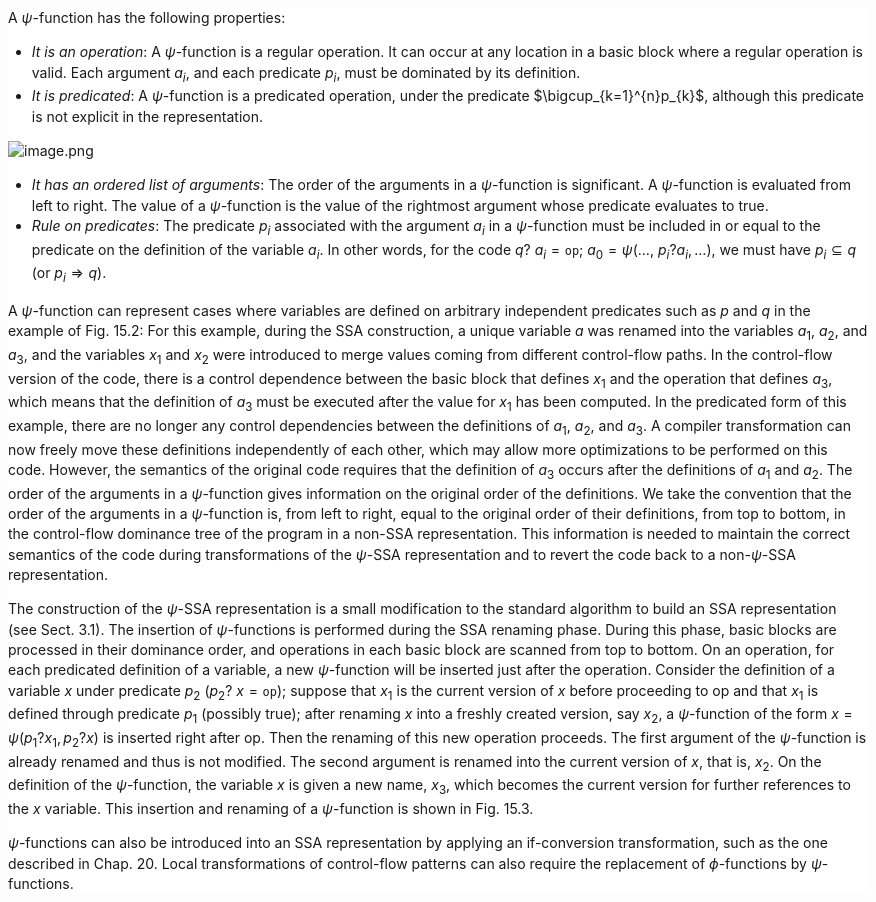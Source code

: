 A $\psi$-function has the following properties:

* _It is an operation_: A $\psi$-function is a regular operation. It can occur at any location in a basic block where a regular operation is valid. Each argument $a_{i}$, and each predicate $p_{i}$, must be dominated by its definition.
* _It is predicated_: A $\psi$-function is a predicated operation, under the predicate $\bigcup_{k=1}^{n}p_{k}$, although this predicate is not explicit in the representation.

![image.png](https://blog-1314253005.cos.ap-guangzhou.myqcloud.com/202310092229675.png)

* _It has an ordered list of arguments_: The order of the arguments in a $\psi$-function is significant. A $\psi$-function is evaluated from left to right. The value of a $\psi$-function is the value of the rightmost argument whose predicate evaluates to true.
* _Rule on predicates_: The predicate $p_{i}$ associated with the argument $a_{i}$ in a $\psi$-function must be included in or equal to the predicate on the definition of the variable $a_{i}$. In other words, for the code $q$? $a_{i}=\texttt{op}$; $a_{0}=\psi\left(\ldots,\ p_{i}?a_{i},\ldots\right)$, we must have $p_{i}\subseteq q$ (or $p_{i}\Rightarrow q$).

A $\psi$-function can represent cases where variables are defined on arbitrary independent predicates such as $p$ and $q$ in the example of Fig. 15.2: For this example, during the SSA construction, a unique variable $a$ was renamed into the variables $a_{1}$, $a_{2}$, and $a_{3}$, and the variables $x_{1}$ and $x_{2}$ were introduced to merge values coming from different control-flow paths. In the control-flow version of the code, there is a control dependence between the basic block that defines $x_{1}$ and the operation that defines $a_{3}$, which means that the definition of $a_{3}$ must be executed after the value for $x_{1}$ has been computed. In the predicated form of this example, there are no longer any control dependencies between the definitions of $a_{1}$, $a_{2}$, and $a_{3}$. A compiler transformation can now freely move these definitions independently of each other, which may allow more optimizations to be performed on this code. However, the semantics of the original code requires that the definition of $a_{3}$ occurs after the definitions of $a_{1}$ and $a_{2}$. The order of the arguments in a $\psi$-function gives information on the original order of the definitions. We take the convention that the order of the arguments in a $\psi$-function is, from left to right, equal to the original order of their definitions, from top to bottom, in the control-flow dominance tree of the program in a non-SSA representation. This information is needed to maintain the correct semantics of the code during transformations of the $\psi$-SSA representation and to revert the code back to a non-$\psi$-SSA representation.

The construction of the $\psi$-SSA representation is a small modification to the standard algorithm to build an SSA representation (see Sect. 3.1). The insertion of $\psi$-functions is performed during the SSA renaming phase. During this phase, basic blocks are processed in their dominance order, and operations in each basic block are scanned from top to bottom. On an operation, for each predicated definition of a variable, a new $\psi$-function will be inserted just after the operation. Consider the definition of a variable $x$ under predicate $p_{2}$ ($p_{2}$? $x=\texttt{op}$); suppose that $x_{1}$ is the current version of $x$ before proceeding to op and that $x_{1}$ is defined through predicate $p_{1}$ (possibly true); after renaming $x$ into a freshly created version, say $x_{2}$, a $\psi$-function of the form $x=\psi(p_{1}?x_{1},p_{2}?x)$ is inserted right after op. Then the renaming of this new operation proceeds. The first argument of the $\psi$-function is already renamed and thus is not modified. The second argument is renamed into the current version of $x$, that is, $x_{2}$. On the definition of the $\psi$-function, the variable $x$ is given a new name, $x_{3}$, which becomes the current version for further references to the $x$ variable. This insertion and renaming of a $\psi$-function is shown in Fig. 15.3.

$\psi$-functions can also be introduced into an SSA representation by applying an if-conversion transformation, such as the one described in Chap. 20. Local transformations of control-flow patterns can also require the replacement of $\phi$-functions by $\psi$-functions.
